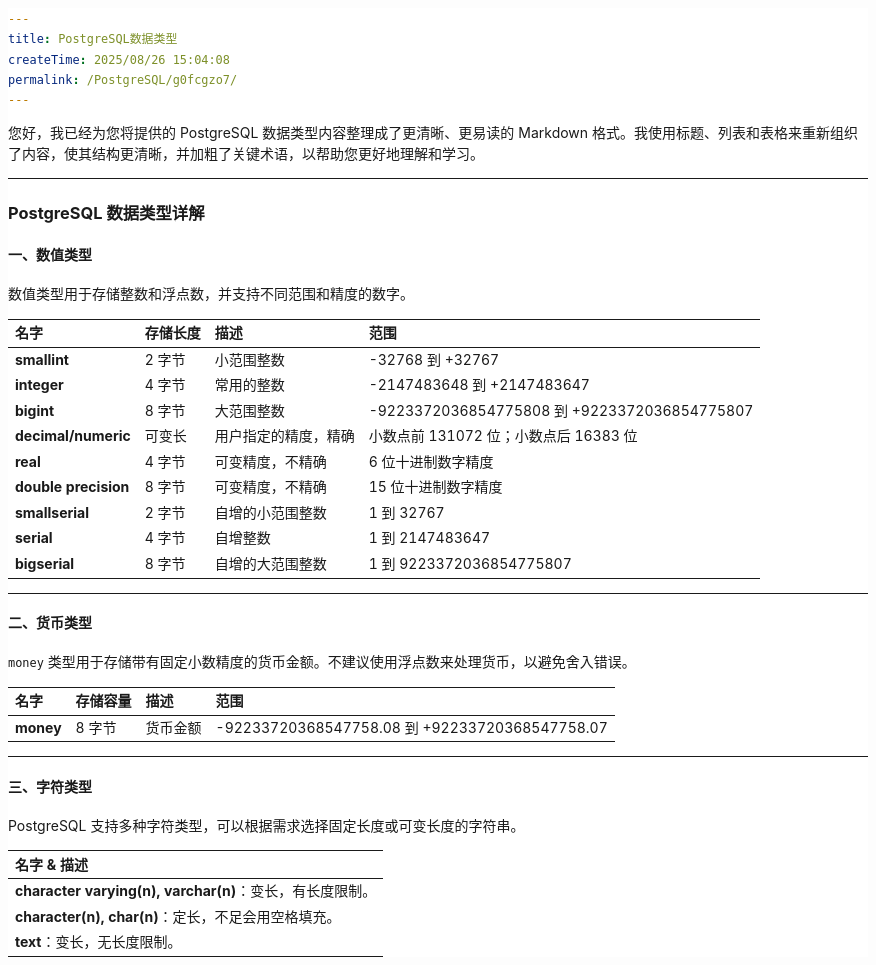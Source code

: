 ```yaml
---
title: PostgreSQL数据类型
createTime: 2025/08/26 15:04:08
permalink: /PostgreSQL/g0fcgzo7/
---
```

您好，我已经为您将提供的 PostgreSQL 数据类型内容整理成了更清晰、更易读的 Markdown 格式。我使用标题、列表和表格来重新组织了内容，使其结构更清晰，并加粗了关键术语，以帮助您更好地理解和学习。

-----

### **PostgreSQL 数据类型详解**

#### 一、数值类型

数值类型用于存储整数和浮点数，并支持不同范围和精度的数字。

| 名字 | 存储长度 | 描述 | 范围 |
| :--- | :--- | :--- | :--- |
| **smallint** | 2 字节 | 小范围整数 | -32768 到 +32767 |
| **integer** | 4 字节 | 常用的整数 | -2147483648 到 +2147483647 |
| **bigint** | 8 字节 | 大范围整数 | -9223372036854775808 到 +9223372036854775807 |
| **decimal/numeric** | 可变长 | 用户指定的精度，精确 | 小数点前 131072 位；小数点后 16383 位 |
| **real** | 4 字节 | 可变精度，不精确 | 6 位十进制数字精度 |
| **double precision** | 8 字节 | 可变精度，不精确 | 15 位十进制数字精度 |
| **smallserial** | 2 字节 | 自增的小范围整数 | 1 到 32767 |
| **serial** | 4 字节 | 自增整数 | 1 到 2147483647 |
| **bigserial** | 8 字节 | 自增的大范围整数 | 1 到 9223372036854775807 |

-----

#### 二、货币类型

`money` 类型用于存储带有固定小数精度的货币金额。不建议使用浮点数来处理货币，以避免舍入错误。

| 名字 | 存储容量 | 描述 | 范围 |
| :--- | :--- | :--- | :--- |
| **money** | 8 字节 | 货币金额 | -92233720368547758.08 到 +92233720368547758.07 |

-----

#### 三、字符类型

PostgreSQL 支持多种字符类型，可以根据需求选择固定长度或可变长度的字符串。

| 名字 & 描述 |
| :--- |
| **character varying(n), varchar(n)**：变长，有长度限制。 |
| **character(n), char(n)**：定长，不足会用空格填充。 |
| **text**：变长，无长度限制。 |
